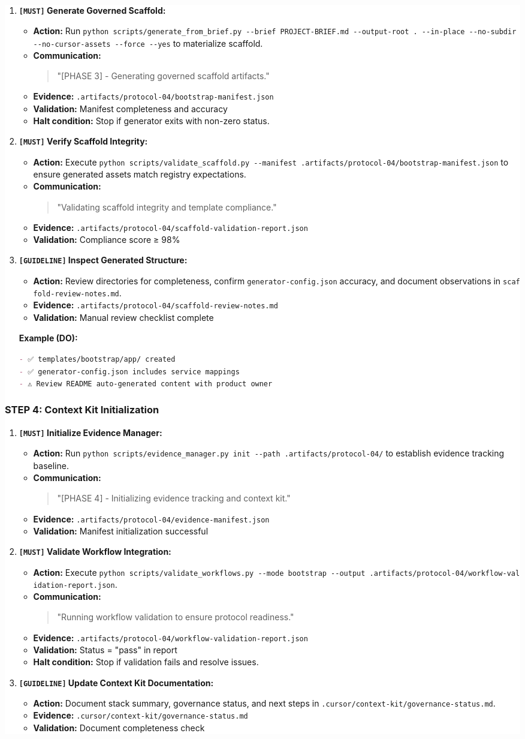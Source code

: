 

1. **`[MUST]` Generate Governed Scaffold:**
   * **Action:** Run `python scripts/generate_from_brief.py --brief PROJECT-BRIEF.md --output-root . --in-place --no-subdir --no-cursor-assets --force --yes` to materialize scaffold.
   * **Communication:** 
     > "[PHASE 3] - Generating governed scaffold artifacts."
   * **Evidence:** `.artifacts/protocol-04/bootstrap-manifest.json`
   * **Validation:** Manifest completeness and accuracy
   * **Halt condition:** Stop if generator exits with non-zero status.

2. **`[MUST]` Verify Scaffold Integrity:**
   * **Action:** Execute `python scripts/validate_scaffold.py --manifest .artifacts/protocol-04/bootstrap-manifest.json` to ensure generated assets match registry expectations.
   * **Communication:** 
     > "Validating scaffold integrity and template compliance."
   * **Evidence:** `.artifacts/protocol-04/scaffold-validation-report.json`
   * **Validation:** Compliance score ≥ 98%

3. **`[GUIDELINE]` Inspect Generated Structure:**
   * **Action:** Review directories for completeness, confirm `generator-config.json` accuracy, and document observations in `scaffold-review-notes.md`.
   * **Evidence:** `.artifacts/protocol-04/scaffold-review-notes.md`
   * **Validation:** Manual review checklist complete
   
   **Example (DO):**
   ```markdown
   - ✅ templates/bootstrap/app/ created
   - ✅ generator-config.json includes service mappings
   - ⚠️ Review README auto-generated content with product owner
   ```

### STEP 4: Context Kit Initialization



1. **`[MUST]` Initialize Evidence Manager:**
   * **Action:** Run `python scripts/evidence_manager.py init --path .artifacts/protocol-04/` to establish evidence tracking baseline.
   * **Communication:** 
     > "[PHASE 4] - Initializing evidence tracking and context kit."
   * **Evidence:** `.artifacts/protocol-04/evidence-manifest.json`
   * **Validation:** Manifest initialization successful

2. **`[MUST]` Validate Workflow Integration:**
   * **Action:** Execute `python scripts/validate_workflows.py --mode bootstrap --output .artifacts/protocol-04/workflow-validation-report.json`.
   * **Communication:** 
     > "Running workflow validation to ensure protocol readiness."
   * **Evidence:** `.artifacts/protocol-04/workflow-validation-report.json`
   * **Validation:** Status = "pass" in report
   * **Halt condition:** Stop if validation fails and resolve issues.

3. **`[GUIDELINE]` Update Context Kit Documentation:**
   * **Action:** Document stack summary, governance status, and next steps in `.cursor/context-kit/governance-status.md`.
   * **Evidence:** `.cursor/context-kit/governance-status.md`
   * **Validation:** Document completeness check
   